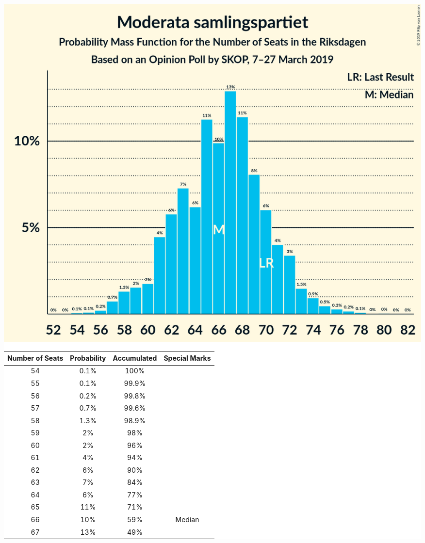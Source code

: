![Graph with seats probability mass function not yet produced](2019-03-27-SKOP-seats-pmf-moderatasamlingspartiet.png "Seats Probability Mass Function")

| Number of Seats | Probability | Accumulated | Special Marks |
|:---------------:|:-----------:|:-----------:|:-------------:|
| 54 | 0.1% | 100% |  |
| 55 | 0.1% | 99.9% |  |
| 56 | 0.2% | 99.8% |  |
| 57 | 0.7% | 99.6% |  |
| 58 | 1.3% | 98.9% |  |
| 59 | 2% | 98% |  |
| 60 | 2% | 96% |  |
| 61 | 4% | 94% |  |
| 62 | 6% | 90% |  |
| 63 | 7% | 84% |  |
| 64 | 6% | 77% |  |
| 65 | 11% | 71% |  |
| 66 | 10% | 59% | Median |
| 67 | 13% | 49% |  |
